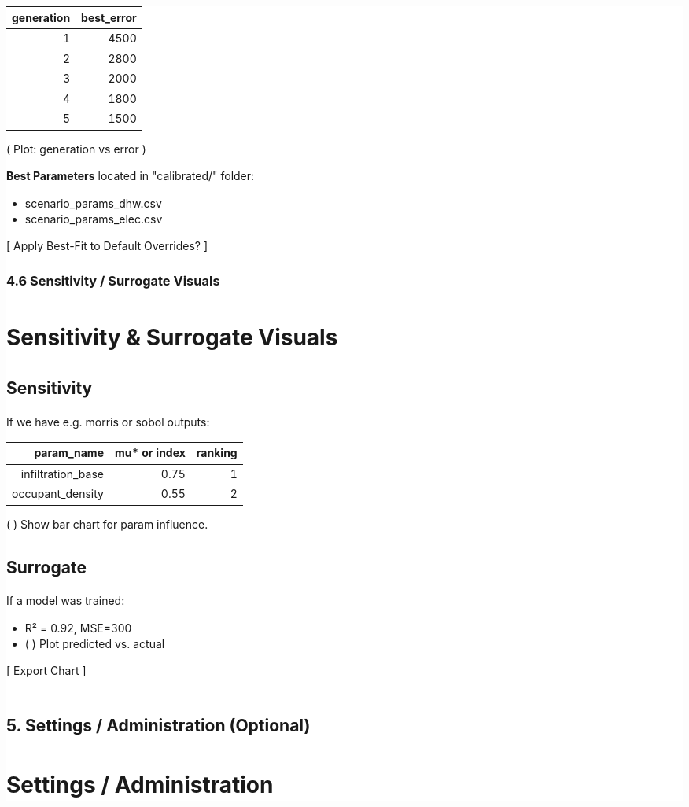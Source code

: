| generation | best_error |
| ---------: | ---------: |
|          1 |       4500 |
|          2 |       2800 |
|          3 |       2000 |
|          4 |       1800 |
|          5 |       1500 |

( Plot: generation vs error )

**Best Parameters** located in "calibrated/" folder:

- scenario_params_dhw.csv
- scenario_params_elec.csv

[ Apply Best-Fit to Default Overrides? ]

### 4.6 Sensitivity / Surrogate Visuals

# Sensitivity & Surrogate Visuals

## Sensitivity

If we have e.g. morris or sobol outputs:

|        param_name | mu* or index | ranking |
| ----------------: | -----------: | ------: |
| infiltration_base |         0.75 |       1 |
|  occupant_density |         0.55 |       2 |

( ) Show bar chart for param influence.

## Surrogate

If a model was trained:

- R² = 0.92, MSE=300
- ( ) Plot predicted vs. actual

[ Export Chart ]

---

## 5. Settings / Administration (Optional)

# Settings / Administration
